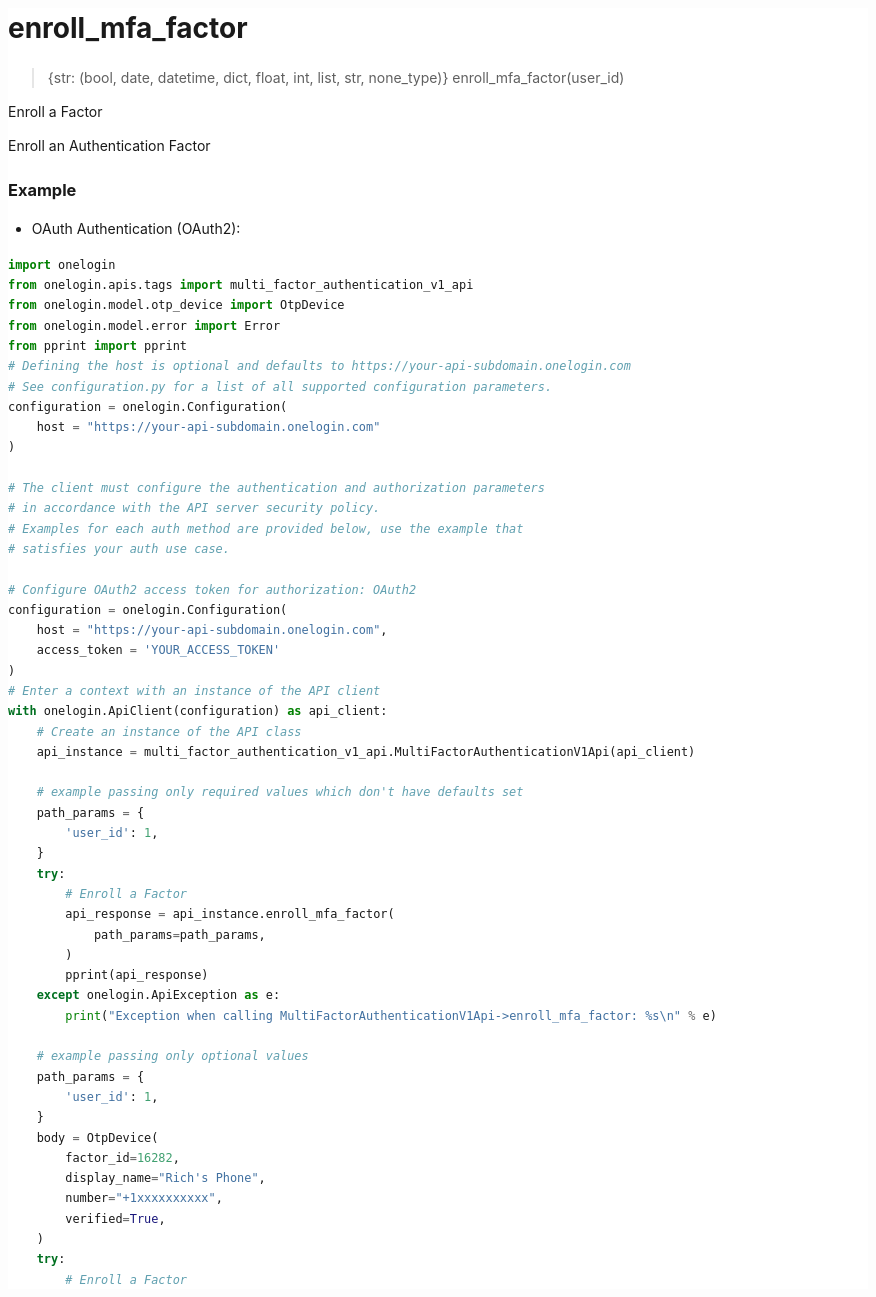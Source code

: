 # **enroll_mfa_factor**
<a id="enroll_mfa_factor"></a>
> {str: (bool, date, datetime, dict, float, int, list, str, none_type)} enroll_mfa_factor(user_id)

Enroll a Factor

 Enroll an Authentication Factor

### Example

* OAuth Authentication (OAuth2):
```python
import onelogin
from onelogin.apis.tags import multi_factor_authentication_v1_api
from onelogin.model.otp_device import OtpDevice
from onelogin.model.error import Error
from pprint import pprint
# Defining the host is optional and defaults to https://your-api-subdomain.onelogin.com
# See configuration.py for a list of all supported configuration parameters.
configuration = onelogin.Configuration(
    host = "https://your-api-subdomain.onelogin.com"
)

# The client must configure the authentication and authorization parameters
# in accordance with the API server security policy.
# Examples for each auth method are provided below, use the example that
# satisfies your auth use case.

# Configure OAuth2 access token for authorization: OAuth2
configuration = onelogin.Configuration(
    host = "https://your-api-subdomain.onelogin.com",
    access_token = 'YOUR_ACCESS_TOKEN'
)
# Enter a context with an instance of the API client
with onelogin.ApiClient(configuration) as api_client:
    # Create an instance of the API class
    api_instance = multi_factor_authentication_v1_api.MultiFactorAuthenticationV1Api(api_client)

    # example passing only required values which don't have defaults set
    path_params = {
        'user_id': 1,
    }
    try:
        # Enroll a Factor
        api_response = api_instance.enroll_mfa_factor(
            path_params=path_params,
        )
        pprint(api_response)
    except onelogin.ApiException as e:
        print("Exception when calling MultiFactorAuthenticationV1Api->enroll_mfa_factor: %s\n" % e)

    # example passing only optional values
    path_params = {
        'user_id': 1,
    }
    body = OtpDevice(
        factor_id=16282,
        display_name="Rich's Phone",
        number="+1xxxxxxxxxx",
        verified=True,
    )
    try:
        # Enroll a Factor
```